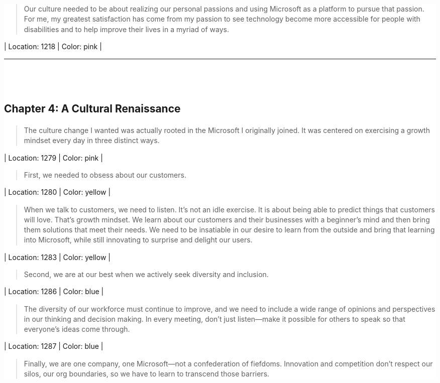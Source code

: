  > Our culture needed to be about realizing our personal passions and using Microsoft as a platform to pursue that passion. For me, my greatest satisfaction has come from my passion to see technology become more accessible for people with disabilities and to help improve their lives in a myriad of ways.

| Location: 1218 | 
 Color: pink |
<br>

----------
<br><br>

## Chapter 4: A Cultural Renaissance

 > The culture change I wanted was actually rooted in the Microsoft I originally joined. It was centered on exercising a growth mindset every day in three distinct ways.

| Location: 1279 | 
 Color: pink |
<br>

 > First, we needed to obsess about our customers.

| Location: 1280 | 
 Color: yellow |
<br>

 > When we talk to customers, we need to listen. It’s not an idle exercise. It is about being able to predict things that customers will love. That’s growth mindset. We learn about our customers and their businesses with a beginner’s mind and then bring them solutions that meet their needs. We need to be insatiable in our desire to learn from the outside and bring that learning into Microsoft, while still innovating to surprise and delight our users.

| Location: 1283 | 
 Color: yellow |
<br>

 > Second, we are at our best when we actively seek diversity and inclusion.

| Location: 1286 | 
 Color: blue |
<br>

 > The diversity of our workforce must continue to improve, and we need to include a wide range of opinions and perspectives in our thinking and decision making. In every meeting, don’t just listen—make it possible for others to speak so that everyone’s ideas come through.

| Location: 1287 | 
 Color: blue |
<br>

 > Finally, we are one company, one Microsoft—not a confederation of fiefdoms. Innovation and competition don’t respect our silos, our org boundaries, so we have to learn to transcend those barriers.
